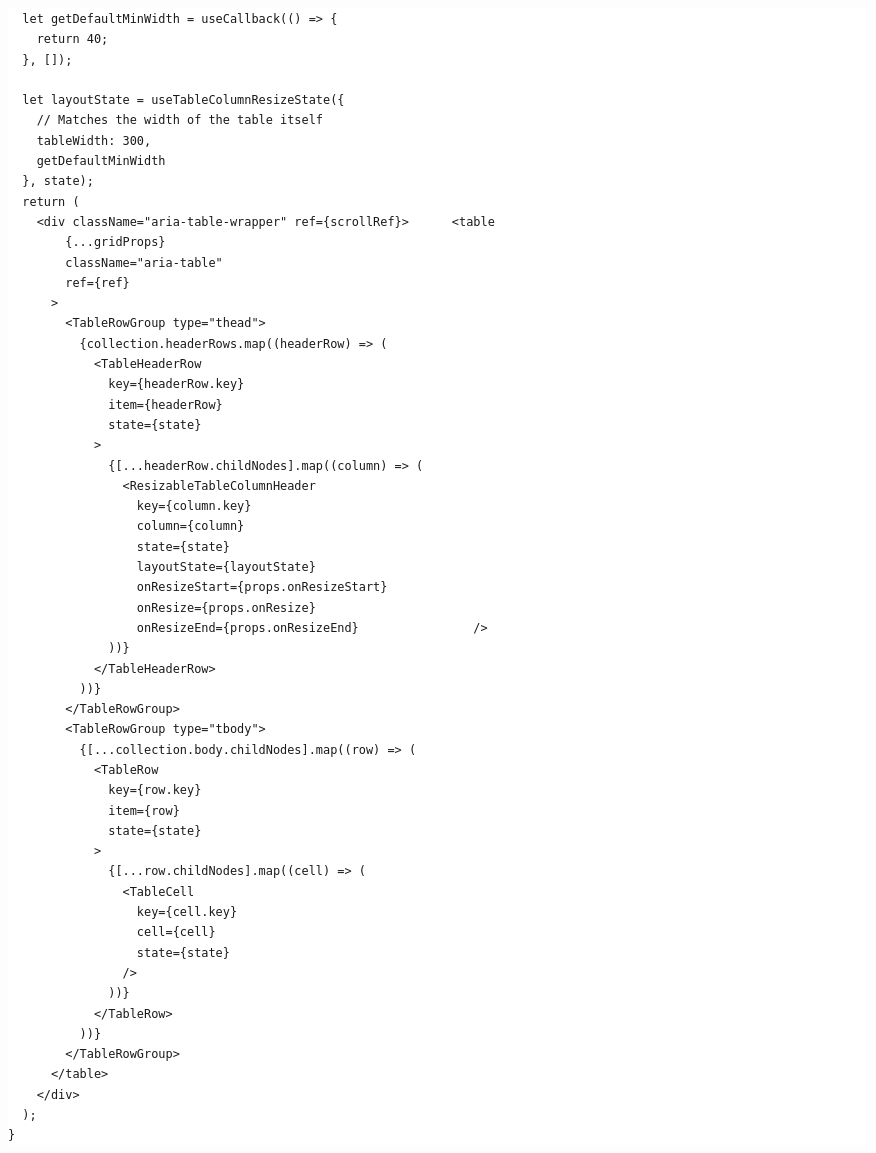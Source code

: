 ```
  let getDefaultMinWidth = useCallback(() => {
    return 40;
  }, []);

  let layoutState = useTableColumnResizeState({
    // Matches the width of the table itself
    tableWidth: 300,
    getDefaultMinWidth
  }, state);
  return (
    <div className="aria-table-wrapper" ref={scrollRef}>      <table
        {...gridProps}
        className="aria-table"
        ref={ref}
      >
        <TableRowGroup type="thead">
          {collection.headerRows.map((headerRow) => (
            <TableHeaderRow
              key={headerRow.key}
              item={headerRow}
              state={state}
            >
              {[...headerRow.childNodes].map((column) => (
                <ResizableTableColumnHeader
                  key={column.key}
                  column={column}
                  state={state}
                  layoutState={layoutState}
                  onResizeStart={props.onResizeStart}
                  onResize={props.onResize}
                  onResizeEnd={props.onResizeEnd}                />
              ))}
            </TableHeaderRow>
          ))}
        </TableRowGroup>
        <TableRowGroup type="tbody">
          {[...collection.body.childNodes].map((row) => (
            <TableRow
              key={row.key}
              item={row}
              state={state}
            >
              {[...row.childNodes].map((cell) => (
                <TableCell
                  key={cell.key}
                  cell={cell}
                  state={state}
                />
              ))}
            </TableRow>
          ))}
        </TableRowGroup>
      </table>
    </div>
  );
}
```
